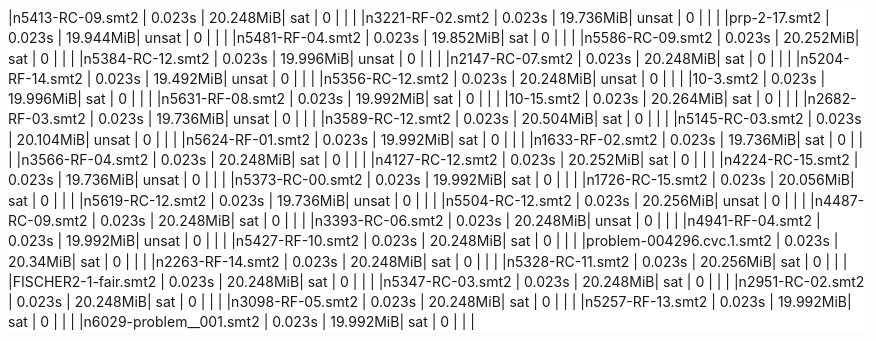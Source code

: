 |n5413-RC-09.smt2                                             |    0.023s | 20.248MiB| sat | 0 |  |  |
|n3221-RF-02.smt2                                             |    0.023s | 19.736MiB| unsat | 0 |  |  |
|prp-2-17.smt2                                                |    0.023s | 19.944MiB| unsat | 0 |  |  |
|n5481-RF-04.smt2                                             |    0.023s | 19.852MiB| sat | 0 |  |  |
|n5586-RC-09.smt2                                             |    0.023s | 20.252MiB| sat | 0 |  |  |
|n5384-RC-12.smt2                                             |    0.023s | 19.996MiB| unsat | 0 |  |  |
|n2147-RC-07.smt2                                             |    0.023s | 20.248MiB| sat | 0 |  |  |
|n5204-RF-14.smt2                                             |    0.023s | 19.492MiB| unsat | 0 |  |  |
|n5356-RC-12.smt2                                             |    0.023s | 20.248MiB| unsat | 0 |  |  |
|10-3.smt2                                                    |    0.023s | 19.996MiB| sat | 0 |  |  |
|n5631-RF-08.smt2                                             |    0.023s | 19.992MiB| sat | 0 |  |  |
|10-15.smt2                                                   |    0.023s | 20.264MiB| sat | 0 |  |  |
|n2682-RF-03.smt2                                             |    0.023s | 19.736MiB| unsat | 0 |  |  |
|n3589-RC-12.smt2                                             |    0.023s | 20.504MiB| sat | 0 |  |  |
|n5145-RC-03.smt2                                             |    0.023s | 20.104MiB| unsat | 0 |  |  |
|n5624-RF-01.smt2                                             |    0.023s | 19.992MiB| sat | 0 |  |  |
|n1633-RF-02.smt2                                             |    0.023s | 19.736MiB| sat | 0 |  |  |
|n3566-RF-04.smt2                                             |    0.023s | 20.248MiB| sat | 0 |  |  |
|n4127-RC-12.smt2                                             |    0.023s | 20.252MiB| sat | 0 |  |  |
|n4224-RC-15.smt2                                             |    0.023s | 19.736MiB| unsat | 0 |  |  |
|n5373-RC-00.smt2                                             |    0.023s | 19.992MiB| sat | 0 |  |  |
|n1726-RC-15.smt2                                             |    0.023s | 20.056MiB| sat | 0 |  |  |
|n5619-RC-12.smt2                                             |    0.023s | 19.736MiB| unsat | 0 |  |  |
|n5504-RC-12.smt2                                             |    0.023s | 20.256MiB| unsat | 0 |  |  |
|n4487-RC-09.smt2                                             |    0.023s | 20.248MiB| sat | 0 |  |  |
|n3393-RC-06.smt2                                             |    0.023s | 20.248MiB| unsat | 0 |  |  |
|n4941-RF-04.smt2                                             |    0.023s | 19.992MiB| unsat | 0 |  |  |
|n5427-RF-10.smt2                                             |    0.023s | 20.248MiB| sat | 0 |  |  |
|problem-004296.cvc.1.smt2                                    |    0.023s | 20.34MiB| sat | 0 |  |  |
|n2263-RF-14.smt2                                             |    0.023s | 20.248MiB| sat | 0 |  |  |
|n5328-RC-11.smt2                                             |    0.023s | 20.256MiB| sat | 0 |  |  |
|FISCHER2-1-fair.smt2                                         |    0.023s | 20.248MiB| sat | 0 |  |  |
|n5347-RC-03.smt2                                             |    0.023s | 20.248MiB| sat | 0 |  |  |
|n2951-RC-02.smt2                                             |    0.023s | 20.248MiB| sat | 0 |  |  |
|n3098-RF-05.smt2                                             |    0.023s | 20.248MiB| sat | 0 |  |  |
|n5257-RF-13.smt2                                             |    0.023s | 19.992MiB| sat | 0 |  |  |
|n6029-problem__001.smt2                                      |    0.023s | 19.992MiB| sat | 0 |  |  |